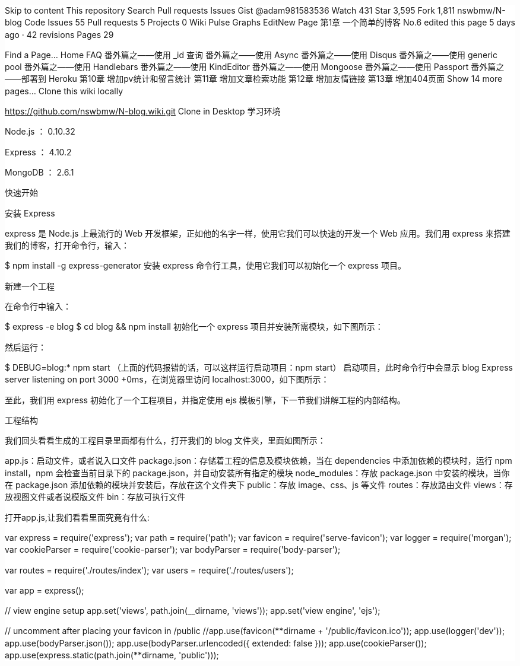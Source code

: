 Skip to content This repository Search Pull requests Issues Gist @adam981583536 Watch 431 Star 3,595 Fork 1,811 nswbmw/N-blog Code Issues 55 Pull requests 5 Projects 0 Wiki Pulse Graphs EditNew Page 第1章 一个简单的博客 No.6 edited this page 5 days ago · 42 revisions Pages 29

Find a Page… Home FAQ 番外篇之——使用 _id 查询 番外篇之——使用 Async 番外篇之——使用 Disqus 番外篇之——使用 generic pool 番外篇之——使用 Handlebars 番外篇之——使用 KindEditor 番外篇之——使用 Mongoose 番外篇之——使用 Passport 番外篇之——部署到 Heroku 第10章 增加pv统计和留言统计 第11章 增加文章检索功能 第12章 增加友情链接 第13章 增加404页面 Show 14 more pages… Clone this wiki locally

https://github.com/nswbmw/N-blog.wiki.git Clone in Desktop 学习环境

Node.js ： 0.10.32

Express ： 4.10.2

MongoDB ： 2.6.1

快速开始

安装 Express

express 是 Node.js 上最流行的 Web 开发框架，正如他的名字一样，使用它我们可以快速的开发一个 Web 应用。我们用 express 来搭建我们的博客，打开命令行，输入：

$ npm install -g express-generator 安装 express 命令行工具，使用它我们可以初始化一个 express 项目。

新建一个工程

在命令行中输入：

$ express -e blog $ cd blog && npm install 初始化一个 express 项目并安装所需模块，如下图所示：

然后运行：

$ DEBUG=blog:* npm start （上面的代码报错的话，可以这样运行启动项目：npm start） 启动项目，此时命令行中会显示 blog Express server listening on port 3000 +0ms，在浏览器里访问 localhost:3000，如下图所示：

至此，我们用 express 初始化了一个工程项目，并指定使用 ejs 模板引擎，下一节我们讲解工程的内部结构。

工程结构

我们回头看看生成的工程目录里面都有什么，打开我们的 blog 文件夹，里面如图所示：

app.js：启动文件，或者说入口文件 package.json：存储着工程的信息及模块依赖，当在 dependencies 中添加依赖的模块时，运行 npm install，npm 会检查当前目录下的 package.json，并自动安装所有指定的模块 node_modules：存放 package.json 中安装的模块，当你在 package.json 添加依赖的模块并安装后，存放在这个文件夹下 public：存放 image、css、js 等文件 routes：存放路由文件 views：存放视图文件或者说模版文件 bin：存放可执行文件

打开app.js,让我们看看里面究竟有什么:

var express = require('express'); var path = require('path'); var favicon = require('serve-favicon'); var logger = require('morgan'); var cookieParser = require('cookie-parser'); var bodyParser = require('body-parser');

var routes = require('./routes/index'); var users = require('./routes/users');

var app = express();

// view engine setup app.set('views', path.join(\__dirname, 'views')); app.set('view engine', 'ejs');

// uncomment after placing your favicon in /public //app.use(favicon(**dirname + '/public/favicon.ico')); app.use(logger('dev')); app.use(bodyParser.json()); app.use(bodyParser.urlencoded({ extended: false })); app.use(cookieParser()); app.use(express.static(path.join(**dirname, 'public')));
